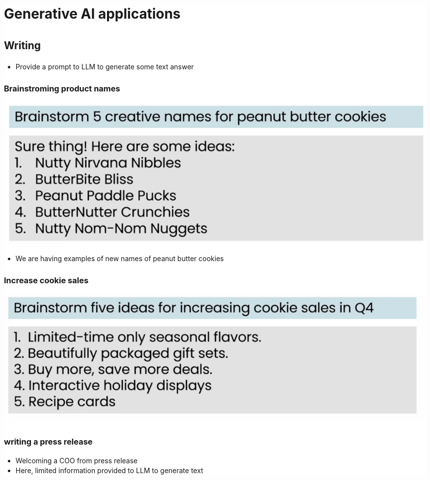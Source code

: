 # Generative AI applications

## Writing
- Provide a prompt to LLM to generate some text answer

### Brainstroming product names
![alt text](brainstroming_names_1.png)

- We are having examples of new names of peanut butter cookies

### Increase cookie sales

![alt text](imcrease_sale.png)

### writing a press release
- Welcoming a COO from press release
- Here, limited information provided to LLM to generate text
